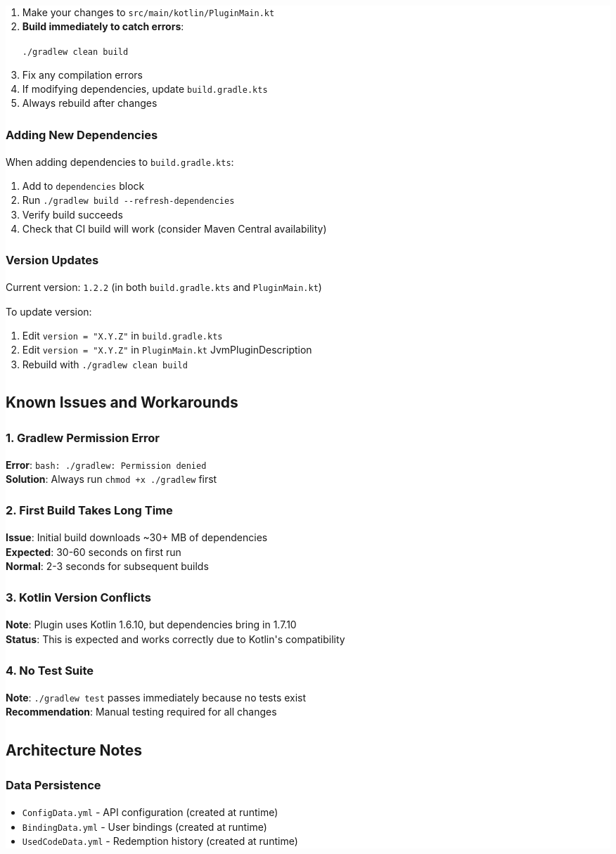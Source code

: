 1. Make your changes to `src/main/kotlin/PluginMain.kt`
2. **Build immediately to catch errors**:
   ```bash
   ./gradlew clean build
   ```
3. Fix any compilation errors
4. If modifying dependencies, update `build.gradle.kts`
5. Always rebuild after changes

### Adding New Dependencies

When adding dependencies to `build.gradle.kts`:

1. Add to `dependencies` block
2. Run `./gradlew build --refresh-dependencies`
3. Verify build succeeds
4. Check that CI build will work (consider Maven Central availability)

### Version Updates

Current version: `1.2.2` (in both `build.gradle.kts` and `PluginMain.kt`)

To update version:
1. Edit `version = "X.Y.Z"` in `build.gradle.kts`
2. Edit `version = "X.Y.Z"` in `PluginMain.kt` JvmPluginDescription
3. Rebuild with `./gradlew clean build`

## Known Issues and Workarounds

### 1. Gradlew Permission Error
**Error**: `bash: ./gradlew: Permission denied`  
**Solution**: Always run `chmod +x ./gradlew` first

### 2. First Build Takes Long Time
**Issue**: Initial build downloads ~30+ MB of dependencies  
**Expected**: 30-60 seconds on first run  
**Normal**: 2-3 seconds for subsequent builds

### 3. Kotlin Version Conflicts
**Note**: Plugin uses Kotlin 1.6.10, but dependencies bring in 1.7.10  
**Status**: This is expected and works correctly due to Kotlin's compatibility

### 4. No Test Suite
**Note**: `./gradlew test` passes immediately because no tests exist  
**Recommendation**: Manual testing required for all changes

## Architecture Notes

### Data Persistence
- `ConfigData.yml` - API configuration (created at runtime)
- `BindingData.yml` - User bindings (created at runtime)
- `UsedCodeData.yml` - Redemption history (created at runtime)
